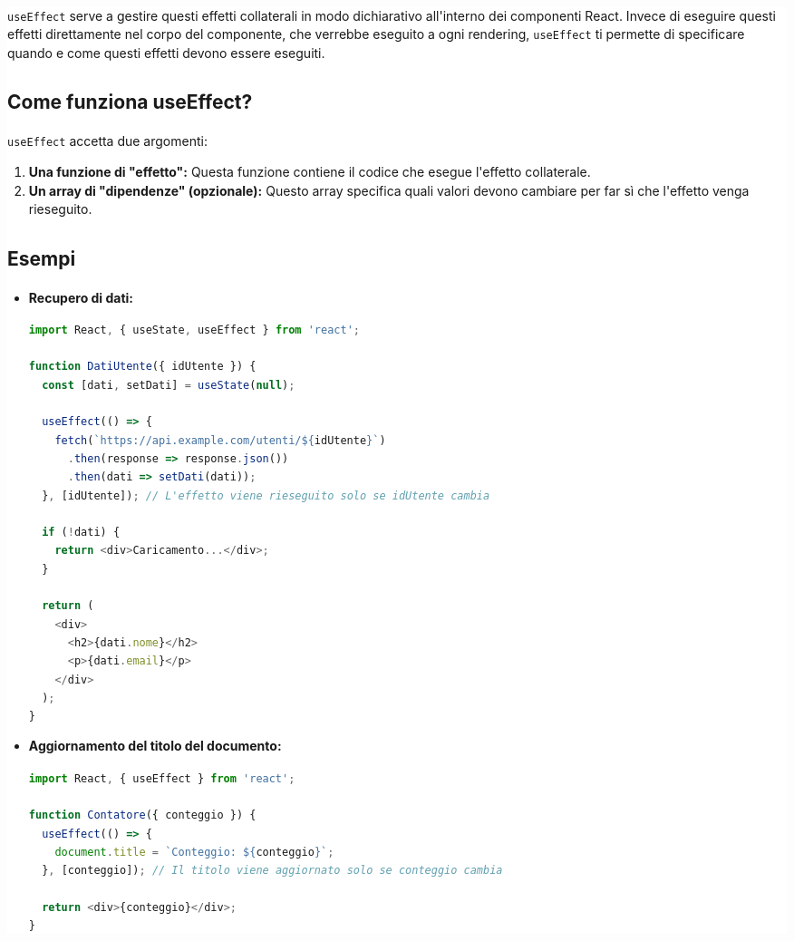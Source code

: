 `useEffect` serve a gestire questi effetti collaterali in modo dichiarativo all'interno dei componenti React. Invece di eseguire questi effetti direttamente nel corpo del componente, che verrebbe eseguito a ogni rendering, `useEffect` ti permette di specificare quando e come questi effetti devono essere eseguiti.

## Come funziona useEffect?

`useEffect` accetta due argomenti:

1.  **Una funzione di "effetto":** Questa funzione contiene il codice che esegue l'effetto collaterale.
2.  **Un array di "dipendenze" (opzionale):** Questo array specifica quali valori devono cambiare per far sì che l'effetto venga rieseguito.

## Esempi

* **Recupero di dati:**

    ```javascript
    import React, { useState, useEffect } from 'react';

    function DatiUtente({ idUtente }) {
      const [dati, setDati] = useState(null);

      useEffect(() => {
        fetch(`https://api.example.com/utenti/${idUtente}`)
          .then(response => response.json())
          .then(dati => setDati(dati));
      }, [idUtente]); // L'effetto viene rieseguito solo se idUtente cambia

      if (!dati) {
        return <div>Caricamento...</div>;
      }

      return (
        <div>
          <h2>{dati.nome}</h2>
          <p>{dati.email}</p>
        </div>
      );
    }
    ```

* **Aggiornamento del titolo del documento:**

    ```javascript
    import React, { useEffect } from 'react';

    function Contatore({ conteggio }) {
      useEffect(() => {
        document.title = `Conteggio: ${conteggio}`;
      }, [conteggio]); // Il titolo viene aggiornato solo se conteggio cambia

      return <div>{conteggio}</div>;
    }
    ```
